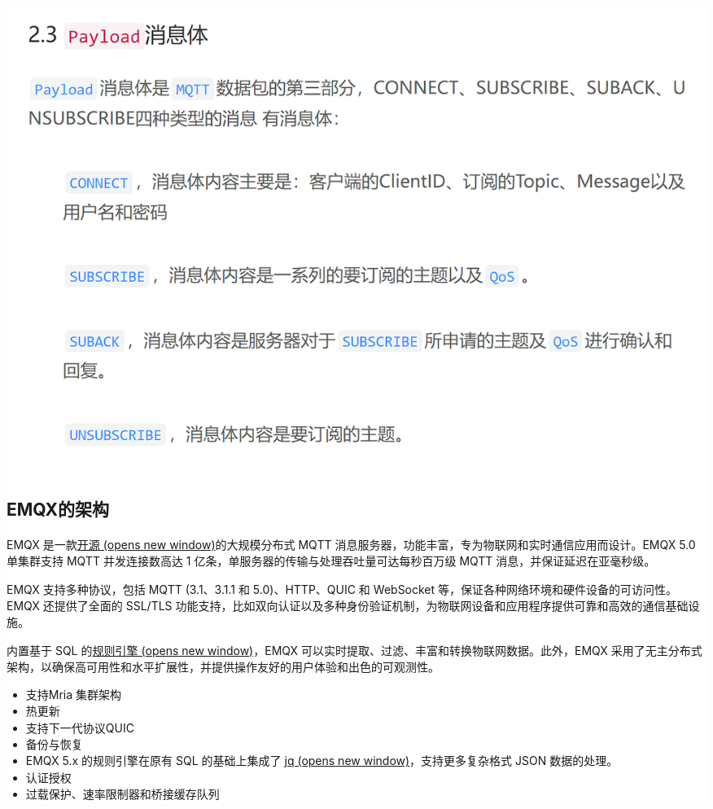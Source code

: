 ![](readme.assets/Pasted%20image%2020230829231046.png)




## EMQX的架构
EMQX 是一款[开源 (opens new window)](https://github.com/emqx/emqx)的大规模分布式 MQTT 消息服务器，功能丰富，专为物联网和实时通信应用而设计。EMQX 5.0 单集群支持 MQTT 并发连接数高达 1 亿条，单服务器的传输与处理吞吐量可达每秒百万级 MQTT 消息，并保证延迟在亚毫秒级。

EMQX 支持多种协议，包括 MQTT (3.1、3.1.1 和 5.0)、HTTP、QUIC 和 WebSocket 等，保证各种网络环境和硬件设备的可访问性。EMQX 还提供了全面的 SSL/TLS 功能支持，比如双向认证以及多种身份验证机制，为物联网设备和应用程序提供可靠和高效的通信基础设施。

内置基于 SQL 的[规则引擎 (opens new window)](https://www.emqx.com/zh/solutions/iot-rule-engine)，EMQX 可以实时提取、过滤、丰富和转换物联网数据。此外，EMQX 采用了无主分布式架构，以确保高可用性和水平扩展性，并提供操作友好的用户体验和出色的可观测性。

- 支持Mria 集群架构
- 热更新
- 支持下一代协议QUIC
- 备份与恢复
- EMQX 5.x 的规则引擎在原有 SQL 的基础上集成了 [jq (opens new window)](https://stedolan.github.io/jq/)，支持更多复杂格式 JSON 数据的处理。
- 认证授权
- 过载保护、速率限制器和桥接缓存队列

